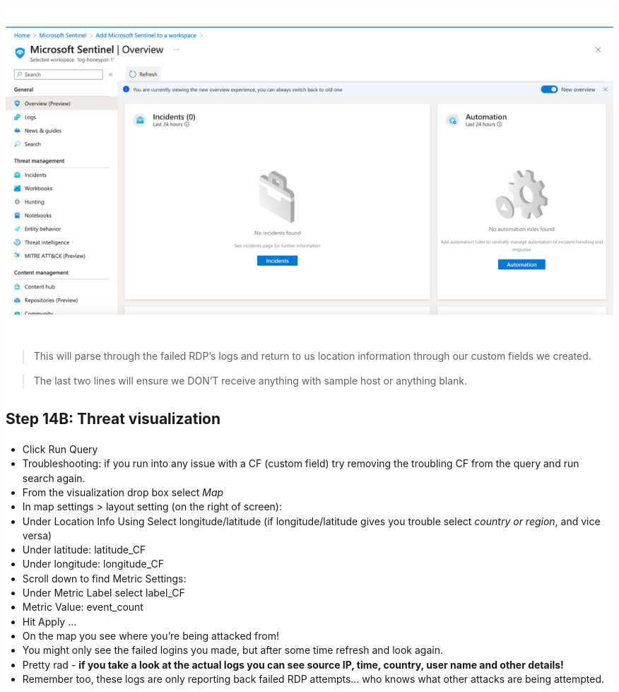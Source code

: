 ![](images/img52.PNG)


> This will parse through the failed RDP’s logs and return to us location information through our custom fields we created.

> The last two lines will ensure we DON’T receive anything with sample host or anything blank.

## Step 14B: Threat visualization
- Click Run Query
- Troubleshooting: if you run into any issue with a CF (custom field) try removing the troubling CF from the query and run search again.
- From the visualization drop box select *Map*
- In map settings > layout setting (on the right of screen):
- Under Location Info Using Select longitude/latitude (if longitude/latitude gives you trouble select *country or region*, and vice versa)
- Under latitude: latitude_CF
- Under longitude: longitude_CF
- Scroll down to find Metric Settings:
- Under Metric Label select label_CF
- Metric Value: event_count
- Hit Apply …
- On the map you see where you’re being attacked from!
- You might only see the failed logins you made, but after some time refresh and look again.
- Pretty rad - **if you take a look at the actual logs you can see source IP, time, country, user name and other details!**
- Remember too, these logs are only reporting back failed RDP attempts… who knows what other attacks are being attempted.  
